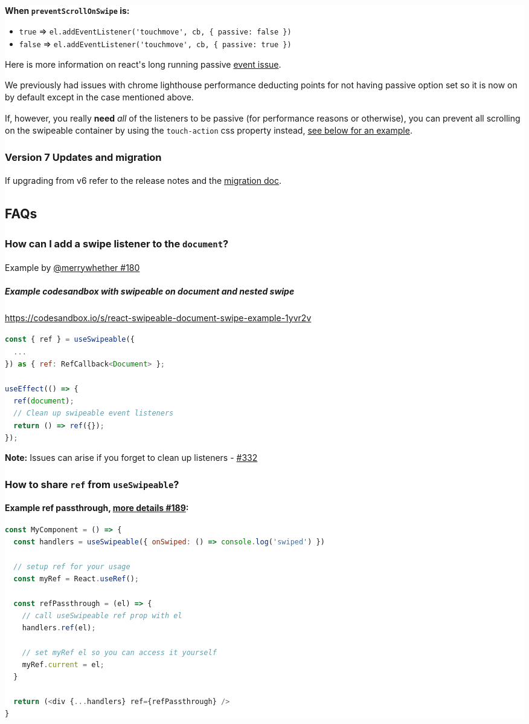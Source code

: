 **When `preventScrollOnSwipe` is:**
  - `true`  => `el.addEventListener('touchmove', cb, { passive: false })`
  - `false` => `el.addEventListener('touchmove', cb, { passive: true })`

Here is more information on react's long running passive [event issue](https://github.com/facebook/react/issues/6436).

We previously had issues with chrome lighthouse performance deducting points for not having passive option set so it is now on by default except in the case mentioned above.

If, however, you really **need** _all_ of the listeners to be passive (for performance reasons or otherwise), you can prevent all scrolling on the swipeable container by using the `touch-action` css property instead, [see below for an example](#how-to-use-touch-action-to-prevent-scrolling).

### Version 7 Updates and migration

If upgrading from v6 refer to the release notes and the [migration doc](./migration.md).

## FAQs

### How can I add a swipe listener to the `document`?
Example by [@merrywhether #180](https://github.com/FormidableLabs/react-swipeable/issues/180#issuecomment-649677983)

##### Example codesandbox with swipeable on document and nested swipe
https://codesandbox.io/s/react-swipeable-document-swipe-example-1yvr2v

```js
const { ref } = useSwipeable({
  ...
}) as { ref: RefCallback<Document> };

useEffect(() => {
  ref(document);
  // Clean up swipeable event listeners
  return () => ref({});
});
```
**Note:** Issues can arise if you forget to clean up listeners - [#332](https://github.com/FormidableLabs/react-swipeable/issues/322)

### How to share `ref` from `useSwipeable`?

**Example ref passthrough, [more details #189](https://github.com/FormidableLabs/react-swipeable/issues/189#issuecomment-656302682):**
```js
const MyComponent = () => {
  const handlers = useSwipeable({ onSwiped: () => console.log('swiped') })

  // setup ref for your usage
  const myRef = React.useRef();

  const refPassthrough = (el) => {
    // call useSwipeable ref prop with el
    handlers.ref(el);

    // set myRef el so you can access it yourself
    myRef.current = el;
  }

  return (<div {...handlers} ref={refPassthrough} />
}
```
